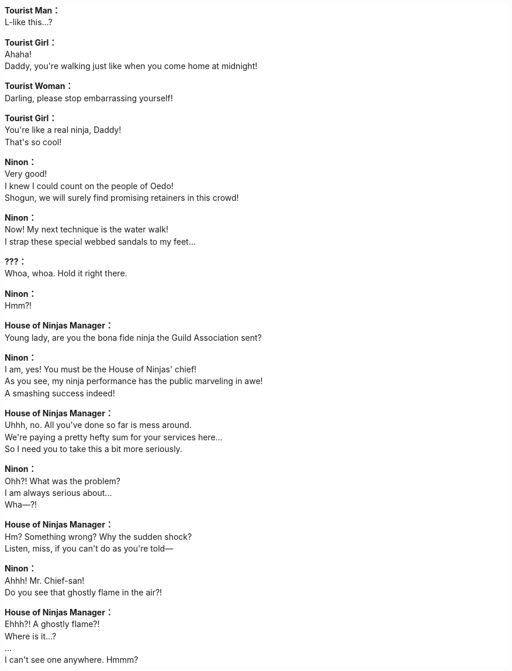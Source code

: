 **Tourist Man：**  
L-like this...?  
  
**Tourist Girl：**  
Ahaha!  
Daddy, you're walking just like when you come home at midnight!  
  
**Tourist Woman：**  
Darling, please stop embarrassing yourself!  
  
**Tourist Girl：**  
You're like a real ninja, Daddy!  
 That's so cool!  
  
**Ninon：**  
Very good!  
 I knew I could count on the people of Oedo!  
Shogun, we will surely find promising retainers in this crowd!  
  
**Ninon：**  
Now! My next technique is the water walk!  
I strap these special webbed sandals to my feet...  
  
**???：**  
Whoa, whoa. Hold it right there.  
  
**Ninon：**  
Hmm?!  
  
**House of Ninjas Manager：**  
Young lady, are you the bona fide ninja the Guild Association sent?  
  
**Ninon：**  
I am, yes! You must be the House of Ninjas' chief!  
As you see, my ninja performance has the public marveling in awe!  
A smashing success indeed!  
  
**House of Ninjas Manager：**  
Uhhh, no. All you've done so far is mess around.  
We're paying a pretty hefty sum for your services here...  
So I need you to take this a bit more seriously.  
  
**Ninon：**  
Ohh?! What was the problem?  
I am always serious about...  
 Wha—?!  
  
**House of Ninjas Manager：**  
Hm? Something wrong? Why the sudden shock?  
Listen, miss, if you can't do as you're told—  
  
**Ninon：**  
Ahhh! Mr. Chief-san!  
Do you see that ghostly flame in the air?!  
  
**House of Ninjas Manager：**  
Ehhh?! A ghostly flame?!  
Where is it...?  
...  
I can't see one anywhere. Hmmm?  
  